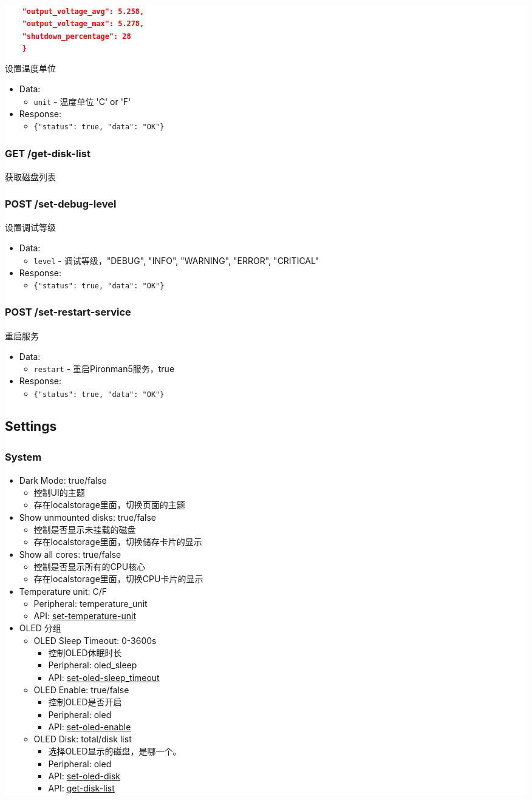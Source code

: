 ```json
    "output_voltage_avg": 5.258,
    "output_voltage_max": 5.278,
    "shutdown_percentage": 28
    }
```

设置温度单位

- Data:
  - `unit` - 温度单位 'C' or 'F'
- Response:
  - `{"status": true, "data": "OK"}`

### GET /get-disk-list

获取磁盘列表

### POST /set-debug-level

设置调试等级

- Data:
  - `level` - 调试等级，"DEBUG", "INFO", "WARNING", "ERROR", "CRITICAL"
- Response:
  - `{"status": true, "data": "OK"}`

### POST /set-restart-service

重启服务

- Data:
  - `restart` - 重启Pironman5服务，true
- Response:
  - `{"status": true, "data": "OK"}`

## Settings

### System

- Dark Mode: true/false
  - 控制UI的主题
  - 存在localstorage里面，切换页面的主题
- Show unmounted disks: true/false
  - 控制是否显示未挂载的磁盘
  - 存在localstorage里面，切换储存卡片的显示
- Show all cores: true/false
  - 控制是否显示所有的CPU核心
  - 存在localstorage里面，切换CPU卡片的显示
- Temperature unit: C/F
  - Peripheral: temperature_unit
  - API: [set-temperature-unit](#post-set-temperature-unit)
- OLED 分组
  - OLED Sleep Timeout: 0-3600s
    - 控制OLED休眠时长
    - Peripheral: oled_sleep
    - API: [set-oled-sleep_timeout](#post-set-oled-sleep-timeout)
  - OLED Enable: true/false
    - 控制OLED是否开启
    - Peripheral: oled
    - API: [set-oled-enable](#post-set-oled-enable)
  - OLED Disk: total/disk list
    - 选择OLED显示的磁盘，是哪一个。
    - Peripheral: oled
    - API: [set-oled-disk](#post-set-oled-disk)
    - API: [get-disk-list](#get-get-disk-list)